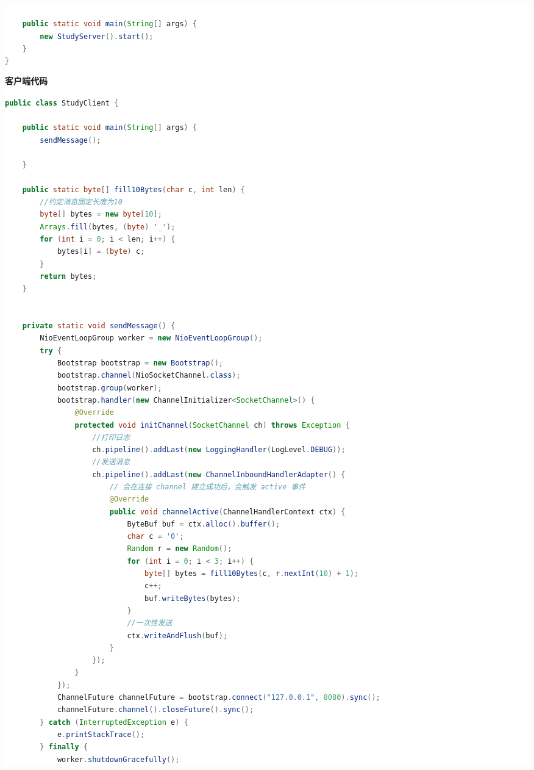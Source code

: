 ```java

    public static void main(String[] args) {
        new StudyServer().start();
    }
}
```

**客户端代码**

```java
public class StudyClient {

    public static void main(String[] args) {
        sendMessage();

    }

    public static byte[] fill10Bytes(char c, int len) {
        //约定消息固定长度为10
        byte[] bytes = new byte[10];
        Arrays.fill(bytes, (byte) '_');
        for (int i = 0; i < len; i++) {
            bytes[i] = (byte) c;
        }
        return bytes;
    }


    private static void sendMessage() {
        NioEventLoopGroup worker = new NioEventLoopGroup();
        try {
            Bootstrap bootstrap = new Bootstrap();
            bootstrap.channel(NioSocketChannel.class);
            bootstrap.group(worker);
            bootstrap.handler(new ChannelInitializer<SocketChannel>() {
                @Override
                protected void initChannel(SocketChannel ch) throws Exception {
                    //打印日志
                    ch.pipeline().addLast(new LoggingHandler(LogLevel.DEBUG));
                    //发送消息
                    ch.pipeline().addLast(new ChannelInboundHandlerAdapter() {
                        // 会在连接 channel 建立成功后，会触发 active 事件
                        @Override
                        public void channelActive(ChannelHandlerContext ctx) {
                            ByteBuf buf = ctx.alloc().buffer();
                            char c = '0';
                            Random r = new Random();
                            for (int i = 0; i < 3; i++) {
                                byte[] bytes = fill10Bytes(c, r.nextInt(10) + 1);
                                c++;
                                buf.writeBytes(bytes);
                            }
                            //一次性发送
                            ctx.writeAndFlush(buf);
                        }
                    });
                }
            });
            ChannelFuture channelFuture = bootstrap.connect("127.0.0.1", 8080).sync();
            channelFuture.channel().closeFuture().sync();
        } catch (InterruptedException e) {
            e.printStackTrace();
        } finally {
            worker.shutdownGracefully();
```